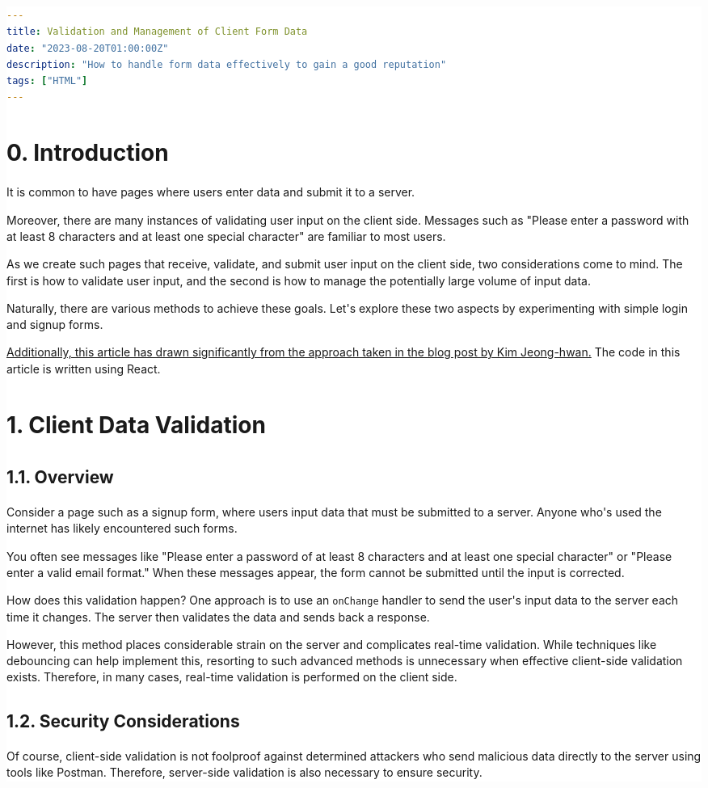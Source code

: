 ```yaml
---
title: Validation and Management of Client Form Data
date: "2023-08-20T01:00:00Z"
description: "How to handle form data effectively to gain a good reputation"
tags: ["HTML"]
---
```


# 0. Introduction

It is common to have pages where users enter data and submit it to a server. 

Moreover, there are many instances of validating user input on the client side. Messages such as "Please enter a password with at least 8 characters and at least one special character" are familiar to most users.

As we create such pages that receive, validate, and submit user input on the client side, two considerations come to mind. The first is how to validate user input, and the second is how to manage the potentially large volume of input data.

Naturally, there are various methods to achieve these goals. Let's explore these two aspects by experimenting with simple login and signup forms.

[Additionally, this article has drawn significantly from the approach taken in the blog post by Kim Jeong-hwan.](https://jeonghwan-kim.github.io/dev/2022/03/29/react-form-and-formik.html) The code in this article is written using React.

# 1. Client Data Validation

## 1.1. Overview

Consider a page such as a signup form, where users input data that must be submitted to a server. Anyone who's used the internet has likely encountered such forms.

You often see messages like "Please enter a password of at least 8 characters and at least one special character" or "Please enter a valid email format." When these messages appear, the form cannot be submitted until the input is corrected.

How does this validation happen? One approach is to use an `onChange` handler to send the user's input data to the server each time it changes. The server then validates the data and sends back a response.

However, this method places considerable strain on the server and complicates real-time validation. While techniques like debouncing can help implement this, resorting to such advanced methods is unnecessary when effective client-side validation exists. Therefore, in many cases, real-time validation is performed on the client side.

## 1.2. Security Considerations

Of course, client-side validation is not foolproof against determined attackers who send malicious data directly to the server using tools like Postman. Therefore, server-side validation is also necessary to ensure security.
